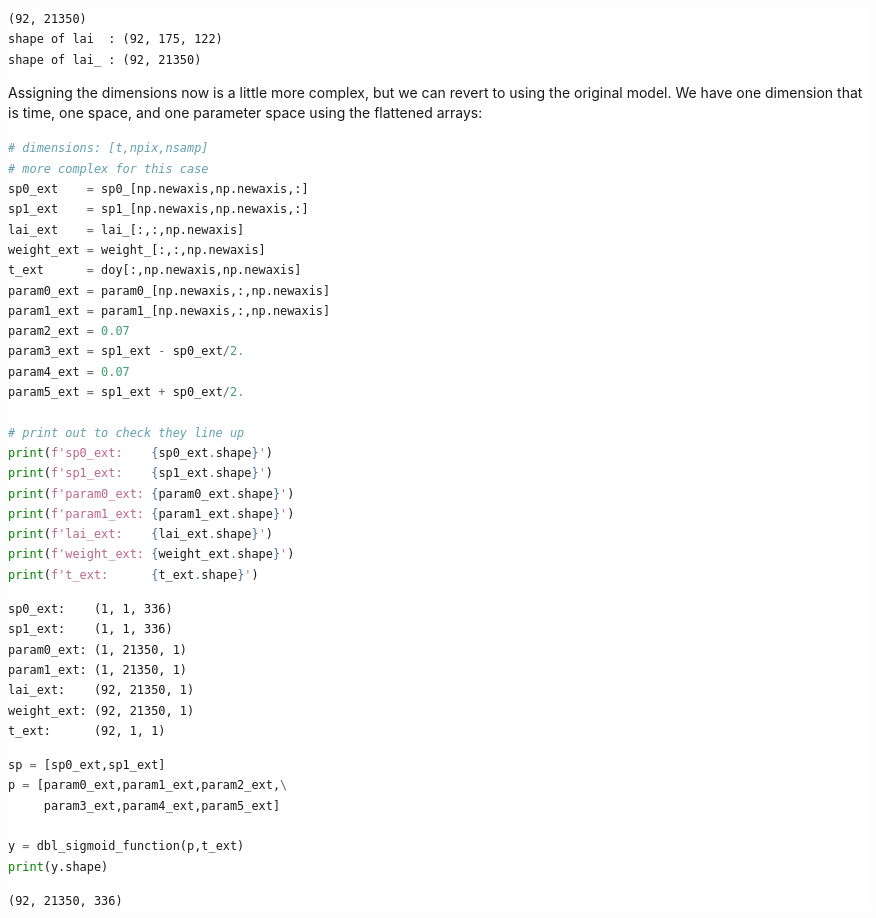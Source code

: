     (92, 21350)
    shape of lai  : (92, 175, 122)
    shape of lai_ : (92, 21350)


Assigning the dimensions now is a little more complex, but we can revert to using the original model. We have one dimension that is time, one space, and one parameter space using the flattened arrays:


```python
# dimensions: [t,npix,nsamp]
# more complex for this case
sp0_ext    = sp0_[np.newaxis,np.newaxis,:]
sp1_ext    = sp1_[np.newaxis,np.newaxis,:]
lai_ext    = lai_[:,:,np.newaxis]
weight_ext = weight_[:,:,np.newaxis]
t_ext      = doy[:,np.newaxis,np.newaxis]
param0_ext = param0_[np.newaxis,:,np.newaxis]
param1_ext = param1_[np.newaxis,:,np.newaxis]
param2_ext = 0.07
param3_ext = sp1_ext - sp0_ext/2.
param4_ext = 0.07
param5_ext = sp1_ext + sp0_ext/2.

# print out to check they line up
print(f'sp0_ext:    {sp0_ext.shape}')
print(f'sp1_ext:    {sp1_ext.shape}')
print(f'param0_ext: {param0_ext.shape}')
print(f'param1_ext: {param1_ext.shape}')
print(f'lai_ext:    {lai_ext.shape}')
print(f'weight_ext: {weight_ext.shape}')
print(f't_ext:      {t_ext.shape}')
```

    sp0_ext:    (1, 1, 336)
    sp1_ext:    (1, 1, 336)
    param0_ext: (1, 21350, 1)
    param1_ext: (1, 21350, 1)
    lai_ext:    (92, 21350, 1)
    weight_ext: (92, 21350, 1)
    t_ext:      (92, 1, 1)



```python
sp = [sp0_ext,sp1_ext]
p = [param0_ext,param1_ext,param2_ext,\
     param3_ext,param4_ext,param5_ext]

y = dbl_sigmoid_function(p,t_ext)
print(y.shape)
```

    (92, 21350, 336)
